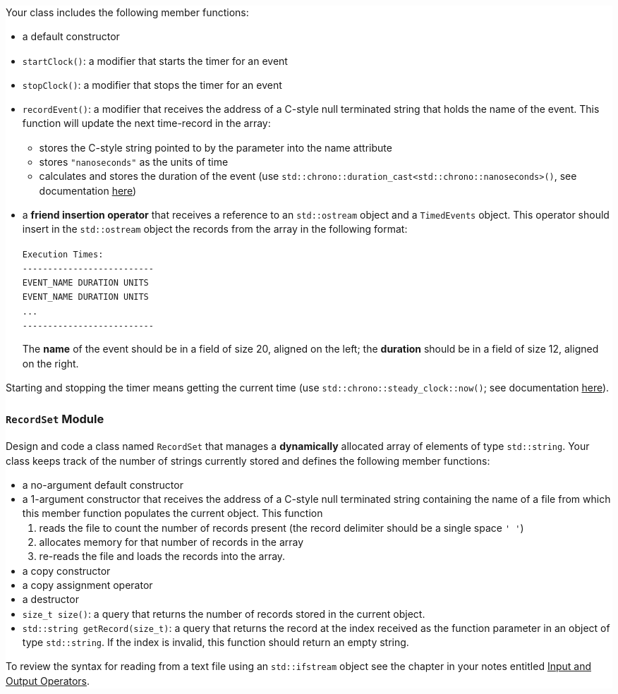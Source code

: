 
Your class includes the following member functions:
- a default constructor
- `startClock()`: a modifier that starts the timer for an event
- `stopClock()`: a modifier that stops the timer for an event
- `recordEvent()`: a modifier that receives the address of a C-style null terminated string that holds the name of the event.  This function will update the next time-record in the array:
  - stores the C-style string pointed to by the parameter into the name attribute
  - stores `"nanoseconds"` as the units of time
  - calculates and stores the duration of the event (use `std::chrono::duration_cast<std::chrono::nanoseconds>()`, see documentation [here](https://en.cppreference.com/w/cpp/chrono/duration/duration_cast))
- a **friend insertion operator** that receives a reference to an `std::ostream` object and a `TimedEvents` object. This operator should insert in the `std::ostream` object the records from the array in the following format:

  ```
  Execution Times:
  --------------------------
  EVENT_NAME DURATION UNITS
  EVENT_NAME DURATION UNITS
  ...
  --------------------------
  ```

  The **name** of the event should be in a field of size 20, aligned on the left; the **duration** should be in a field of size 12, aligned on the right.

Starting and stopping the timer means getting the current time (use `std::chrono::steady_clock::now()`; see documentation [here](https://en.cppreference.com/w/cpp/chrono/steady_clock/now)).



### `RecordSet` Module


Design and code a class named `RecordSet` that manages a **dynamically** allocated array of elements of type `std::string`. Your class keeps track of the number of strings currently stored and defines the following member functions:
- a no-argument default constructor
- a 1-argument constructor that receives the address of a C-style null terminated string containing the name of a file from which this member function populates the current object. This function
  1. reads the file to count the number of records present (the record delimiter should be a single space `' '`)
  2. allocates memory for that number of records in the array
  3. re-reads the file and loads the records into the array.
- a copy constructor
- a copy assignment operator
- a destructor
- `size_t size()`: a query that returns the number of records stored in the current object.
- `std::string getRecord(size_t)`: a query that returns the record at the index received as the function parameter in an object of type `std::string`. If the index is invalid, this function should return an empty string.

To review the syntax for reading from a text file using an `std::ifstream` object see the chapter in your notes entitled [Input and Output Operators](https://ict.senecacollege.ca/~btp200/pages/content/custo.html).
